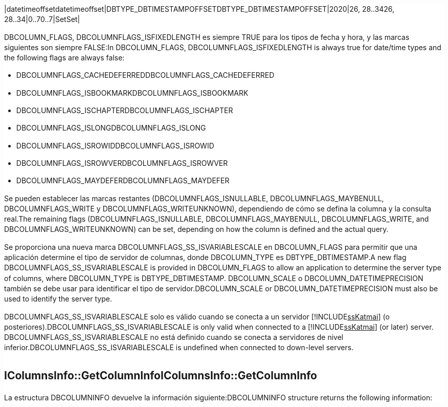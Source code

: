 |<span data-ttu-id="986de-252">datetimeoffset</span><span class="sxs-lookup"><span data-stu-id="986de-252">datetimeoffset</span></span>|<span data-ttu-id="986de-253">DBTYPE_DBTIMESTAMPOFFSET</span><span class="sxs-lookup"><span data-stu-id="986de-253">DBTYPE_DBTIMESTAMPOFFSET</span></span>|<span data-ttu-id="986de-254">20</span><span class="sxs-lookup"><span data-stu-id="986de-254">20</span></span>|<span data-ttu-id="986de-255">26, 28..34</span><span class="sxs-lookup"><span data-stu-id="986de-255">26, 28..34</span></span>|<span data-ttu-id="986de-256">0..7</span><span class="sxs-lookup"><span data-stu-id="986de-256">0..7</span></span>|<span data-ttu-id="986de-257">Set</span><span class="sxs-lookup"><span data-stu-id="986de-257">Set</span></span>|  
  
 <span data-ttu-id="986de-258">DBCOLUMN_FLAGS, DBCOLUMNFLAGS_ISFIXEDLENGTH es siempre TRUE para los tipos de fecha y hora, y las marcas siguientes son siempre FALSE:</span><span class="sxs-lookup"><span data-stu-id="986de-258">In DBCOLUMN_FLAGS, DBCOLUMNFLAGS_ISFIXEDLENGTH is always true for date/time types and the following flags are always false:</span></span>  
  
-   <span data-ttu-id="986de-259">DBCOLUMNFLAGS_CACHEDEFERRED</span><span class="sxs-lookup"><span data-stu-id="986de-259">DBCOLUMNFLAGS_CACHEDEFERRED</span></span>  
  
-   <span data-ttu-id="986de-260">DBCOLUMNFLAGS_ISBOOKMARK</span><span class="sxs-lookup"><span data-stu-id="986de-260">DBCOLUMNFLAGS_ISBOOKMARK</span></span>  
  
-   <span data-ttu-id="986de-261">DBCOLUMNFLAGS_ISCHAPTER</span><span class="sxs-lookup"><span data-stu-id="986de-261">DBCOLUMNFLAGS_ISCHAPTER</span></span>  
  
-   <span data-ttu-id="986de-262">DBCOLUMNFLAGS_ISLONG</span><span class="sxs-lookup"><span data-stu-id="986de-262">DBCOLUMNFLAGS_ISLONG</span></span>  
  
-   <span data-ttu-id="986de-263">DBCOLUMNFLAGS_ISROWID</span><span class="sxs-lookup"><span data-stu-id="986de-263">DBCOLUMNFLAGS_ISROWID</span></span>  
  
-   <span data-ttu-id="986de-264">DBCOLUMNFLAGS_ISROWVER</span><span class="sxs-lookup"><span data-stu-id="986de-264">DBCOLUMNFLAGS_ISROWVER</span></span>  
  
-   <span data-ttu-id="986de-265">DBCOLUMNFLAGS_MAYDEFER</span><span class="sxs-lookup"><span data-stu-id="986de-265">DBCOLUMNFLAGS_MAYDEFER</span></span>  
  
 <span data-ttu-id="986de-266">Se pueden establecer las marcas restantes (DBCOLUMNFLAGS_ISNULLABLE, DBCOLUMNFLAGS_MAYBENULL, DBCOLUMNFLAGS_WRITE y DBCOLUMNFLAGS_WRITEUNKNOWN), dependiendo de cómo se defina la columna y la consulta real.</span><span class="sxs-lookup"><span data-stu-id="986de-266">The remaining flags (DBCOLUMNFLAGS_ISNULLABLE, DBCOLUMNFLAGS_MAYBENULL, DBCOLUMNFLAGS_WRITE, and DBCOLUMNFLAGS_WRITEUNKNOWN) can be set, depending on how the column is defined and the actual query.</span></span>  
  
 <span data-ttu-id="986de-267">Se proporciona una nueva marca DBCOLUMNFLAGS_SS_ISVARIABLESCALE en DBCOLUMN_FLAGS para permitir que una aplicación determine el tipo de servidor de columnas, donde DBCOLUMN_TYPE es DBTYPE_DBTIMESTAMP.</span><span class="sxs-lookup"><span data-stu-id="986de-267">A new flag DBCOLUMNFLAGS_SS_ISVARIABLESCALE is provided in DBCOLUMN_FLAGS to allow an application to determine the server type of columns, where DBCOLUMN_TYPE is DBTYPE_DBTIMESTAMP.</span></span> <span data-ttu-id="986de-268">DBCOLUMN_SCALE o DBCOLUMN_DATETIMEPRECISION también se debe usar para identificar el tipo de servidor.</span><span class="sxs-lookup"><span data-stu-id="986de-268">DBCOLUMN_SCALE or DBCOLUMN_DATETIMEPRECISION must also be used to identify the server type.</span></span>  
  
 <span data-ttu-id="986de-269">DBCOLUMNFLAGS_SS_ISVARIABLESCALE solo es válido cuando se conecta a un servidor [!INCLUDE[ssKatmai](../../includes/sskatmai-md.md)] (o posteriores).</span><span class="sxs-lookup"><span data-stu-id="986de-269">DBCOLUMNFLAGS_SS_ISVARIABLESCALE is only valid when connected to a [!INCLUDE[ssKatmai](../../includes/sskatmai-md.md)] (or later) server.</span></span> <span data-ttu-id="986de-270">DBCOLUMNFLAGS_SS_ISVARIABLESCALE no está definido cuando se conecta a servidores de nivel inferior.</span><span class="sxs-lookup"><span data-stu-id="986de-270">DBCOLUMNFLAGS_SS_ISVARIABLESCALE is undefined when connected to down-level servers.</span></span>  
  
## <a name="icolumnsinfogetcolumninfo"></a><span data-ttu-id="986de-271">IColumnsInfo::GetColumnInfo</span><span class="sxs-lookup"><span data-stu-id="986de-271">IColumnsInfo::GetColumnInfo</span></span>  
 <span data-ttu-id="986de-272">La estructura DBCOLUMNINFO devuelve la información siguiente:</span><span class="sxs-lookup"><span data-stu-id="986de-272">DBCOLUMNINFO structure returns the following information:</span></span>  
  